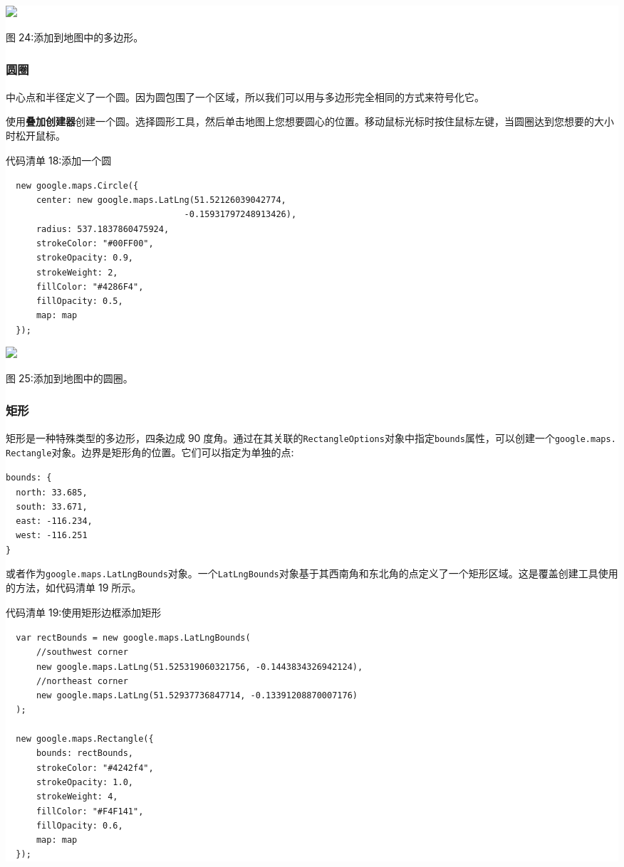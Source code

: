 ![](../Images/image031.jpg)

图 24:添加到地图中的多边形。

### 圆圈

中心点和半径定义了一个圆。因为圆包围了一个区域，所以我们可以用与多边形完全相同的方式来符号化它。

使用**叠加创建器**创建一个圆。选择圆形工具，然后单击地图上您想要圆心的位置。移动鼠标光标时按住鼠标左键，当圆圈达到您想要的大小时松开鼠标。

代码清单 18:添加一个圆

```
  new google.maps.Circle({
      center: new google.maps.LatLng(51.52126039042774,
                                   -0.15931797248913426),
      radius: 537.1837860475924,
      strokeColor: "#00FF00",
      strokeOpacity: 0.9,
      strokeWeight: 2,
      fillColor: "#4286F4",
      fillOpacity: 0.5,
      map: map
  });

```

![](../Images/image032.jpg)

图 25:添加到地图中的圆圈。

### 矩形

矩形是一种特殊类型的多边形，四条边成 90 度角。通过在其关联的`RectangleOptions`对象中指定`bounds`属性，可以创建一个`google.maps.Rectangle`对象。边界是矩形角的位置。它们可以指定为单独的点:

```
bounds: {
  north: 33.685,
  south: 33.671,
  east: -116.234,
  west: -116.251
}

```

或者作为`google.maps.LatLngBounds`对象。一个`LatLngBounds`对象基于其西南角和东北角的点定义了一个矩形区域。这是覆盖创建工具使用的方法，如代码清单 19 所示。

代码清单 19:使用矩形边框添加矩形

```
  var rectBounds = new google.maps.LatLngBounds(
      //southwest corner
      new google.maps.LatLng(51.525319060321756, -0.1443834326942124),
      //northeast corner
      new google.maps.LatLng(51.52937736847714, -0.13391208870007176)
  );

  new google.maps.Rectangle({
      bounds: rectBounds,
      strokeColor: "#4242f4",
      strokeOpacity: 1.0,
      strokeWeight: 4,
      fillColor: "#F4F141",
      fillOpacity: 0.6,
      map: map
  });

```